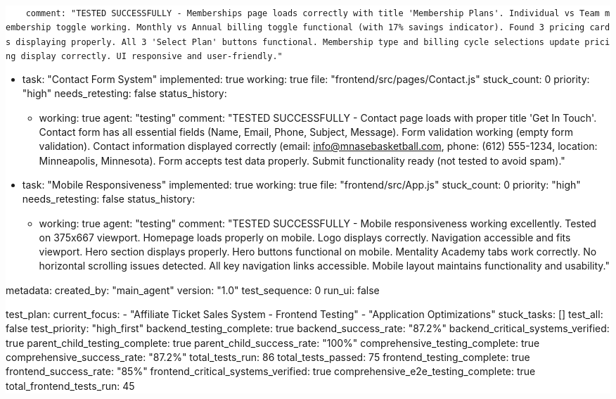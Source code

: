         comment: "TESTED SUCCESSFULLY - Memberships page loads correctly with title 'Membership Plans'. Individual vs Team membership toggle working. Monthly vs Annual billing toggle functional (with 17% savings indicator). Found 3 pricing cards displaying properly. All 3 'Select Plan' buttons functional. Membership type and billing cycle selections update pricing display correctly. UI responsive and user-friendly."

  - task: "Contact Form System"
    implemented: true
    working: true
    file: "frontend/src/pages/Contact.js"
    stuck_count: 0
    priority: "high"
    needs_retesting: false
    status_history:
      - working: true
        agent: "testing"
        comment: "TESTED SUCCESSFULLY - Contact page loads with proper title 'Get In Touch'. Contact form has all essential fields (Name, Email, Phone, Subject, Message). Form validation working (empty form validation). Contact information displayed correctly (email: info@mnasebasketball.com, phone: (612) 555-1234, location: Minneapolis, Minnesota). Form accepts test data properly. Submit functionality ready (not tested to avoid spam)."

  - task: "Mobile Responsiveness"
    implemented: true
    working: true
    file: "frontend/src/App.js"
    stuck_count: 0
    priority: "high"
    needs_retesting: false
    status_history:
      - working: true
        agent: "testing"
        comment: "TESTED SUCCESSFULLY - Mobile responsiveness working excellently. Tested on 375x667 viewport. Homepage loads properly on mobile. Logo displays correctly. Navigation accessible and fits viewport. Hero section displays properly. Hero buttons functional on mobile. Mentality Academy tabs work correctly. No horizontal scrolling issues detected. All key navigation links accessible. Mobile layout maintains functionality and usability."

metadata:
  created_by: "main_agent"
  version: "1.0"
  test_sequence: 0
  run_ui: false

test_plan:
  current_focus:
    - "Affiliate Ticket Sales System - Frontend Testing"
    - "Application Optimizations"
  stuck_tasks: []
  test_all: false
  test_priority: "high_first"
  backend_testing_complete: true
  backend_success_rate: "87.2%"
  backend_critical_systems_verified: true
  parent_child_testing_complete: true
  parent_child_success_rate: "100%"
  comprehensive_testing_complete: true
  comprehensive_success_rate: "87.2%"
  total_tests_run: 86
  total_tests_passed: 75
  frontend_testing_complete: true
  frontend_success_rate: "85%"
  frontend_critical_systems_verified: true
  comprehensive_e2e_testing_complete: true
  total_frontend_tests_run: 45